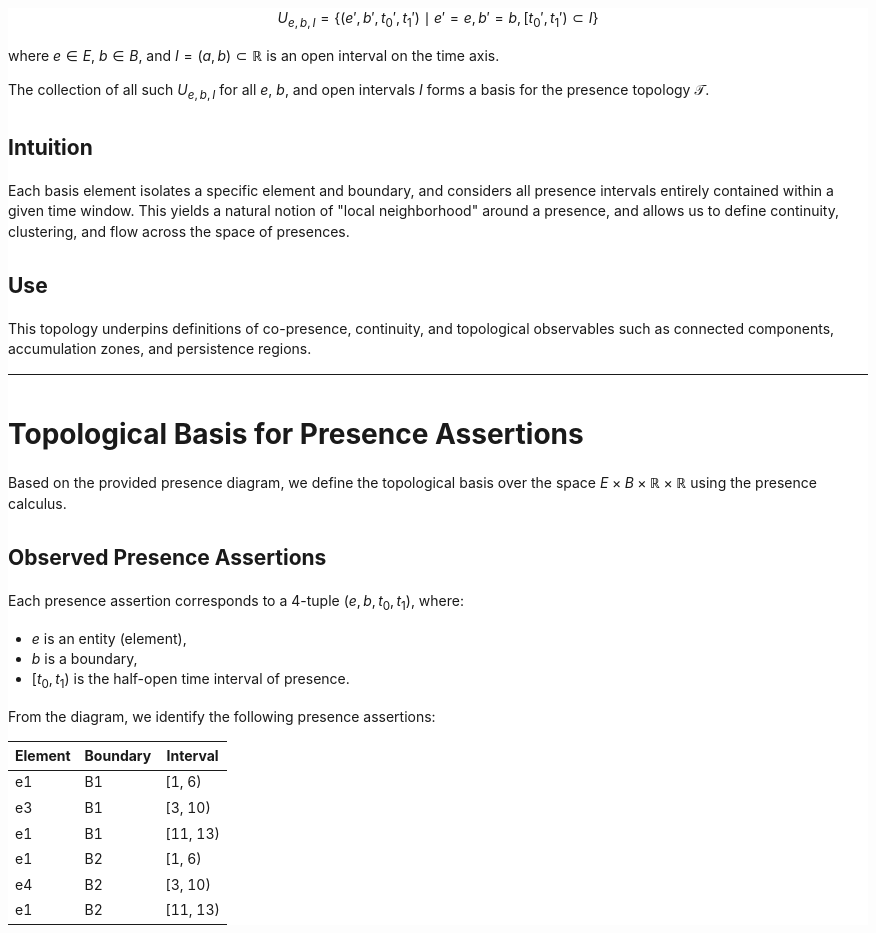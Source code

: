 $$
U_{e,b,I} = \{ (e', b', t_0', t_1') \mid e' = e, b' = b, [t_0', t_1') \subset I \}
$$

where $e \in E$, $b \in B$, and $I = (a, b) \subset \mathbb{R}$ is an open
interval on the time axis.

The collection of all such $U_{e,b,I}$ for all $e$, $b$, and open intervals
$I$ forms a basis for the presence topology $\mathcal{T}$.

## Intuition

Each basis element isolates a specific element and boundary, and considers
all presence intervals entirely contained within a given time window. This
yields a natural notion of "local neighborhood" around a presence, and allows
us to define continuity, clustering, and flow across the space of presences.

## Use

This topology underpins definitions of co-presence, continuity, and
topological observables such as connected components, accumulation zones,
and persistence regions.


---


# Topological Basis for Presence Assertions

Based on the provided presence diagram, we define the topological basis over
the space $E \times B \times \mathbb{R} \times \mathbb{R}$ using the
presence calculus.

## Observed Presence Assertions

Each presence assertion corresponds to a 4-tuple $(e, b, t_0, t_1)$, where:
- $e$ is an entity (element),
- $b$ is a boundary,
- $[t_0, t_1)$ is the half-open time interval of presence.

From the diagram, we identify the following presence assertions:

| Element | Boundary | Interval    |
|---------|----------|-------------|
| e1      | B1       | [1, 6)      |
| e3      | B1       | [3, 10)     |
| e1      | B1       | [11, 13)    |
| e1      | B2       | [1, 6)      |
| e4      | B2       | [3, 10)     |
| e1      | B2       | [11, 13)    |
